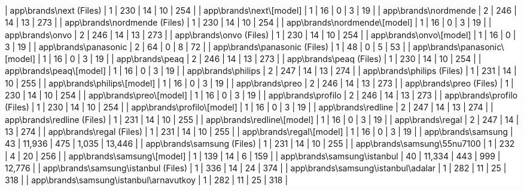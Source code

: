 | app\\brands\\next (Files) | 1 | 230 | 14 | 10 | 254 |
| app\\brands\\next\\[model] | 1 | 16 | 0 | 3 | 19 |
| app\\brands\\nordmende | 2 | 246 | 14 | 13 | 273 |
| app\\brands\\nordmende (Files) | 1 | 230 | 14 | 10 | 254 |
| app\\brands\\nordmende\\[model] | 1 | 16 | 0 | 3 | 19 |
| app\\brands\\onvo | 2 | 246 | 14 | 13 | 273 |
| app\\brands\\onvo (Files) | 1 | 230 | 14 | 10 | 254 |
| app\\brands\\onvo\\[model] | 1 | 16 | 0 | 3 | 19 |
| app\\brands\\panasonic | 2 | 64 | 0 | 8 | 72 |
| app\\brands\\panasonic (Files) | 1 | 48 | 0 | 5 | 53 |
| app\\brands\\panasonic\\[model] | 1 | 16 | 0 | 3 | 19 |
| app\\brands\\peaq | 2 | 246 | 14 | 13 | 273 |
| app\\brands\\peaq (Files) | 1 | 230 | 14 | 10 | 254 |
| app\\brands\\peaq\\[model] | 1 | 16 | 0 | 3 | 19 |
| app\\brands\\philips | 2 | 247 | 14 | 13 | 274 |
| app\\brands\\philips (Files) | 1 | 231 | 14 | 10 | 255 |
| app\\brands\\philips\\[model] | 1 | 16 | 0 | 3 | 19 |
| app\\brands\\preo | 2 | 246 | 14 | 13 | 273 |
| app\\brands\\preo (Files) | 1 | 230 | 14 | 10 | 254 |
| app\\brands\\preo\\[model] | 1 | 16 | 0 | 3 | 19 |
| app\\brands\\profilo | 2 | 246 | 14 | 13 | 273 |
| app\\brands\\profilo (Files) | 1 | 230 | 14 | 10 | 254 |
| app\\brands\\profilo\\[model] | 1 | 16 | 0 | 3 | 19 |
| app\\brands\\redline | 2 | 247 | 14 | 13 | 274 |
| app\\brands\\redline (Files) | 1 | 231 | 14 | 10 | 255 |
| app\\brands\\redline\\[model] | 1 | 16 | 0 | 3 | 19 |
| app\\brands\\regal | 2 | 247 | 14 | 13 | 274 |
| app\\brands\\regal (Files) | 1 | 231 | 14 | 10 | 255 |
| app\\brands\\regal\\[model] | 1 | 16 | 0 | 3 | 19 |
| app\\brands\\samsung | 43 | 11,936 | 475 | 1,035 | 13,446 |
| app\\brands\\samsung (Files) | 1 | 231 | 14 | 10 | 255 |
| app\\brands\\samsung\\55nu7100 | 1 | 232 | 4 | 20 | 256 |
| app\\brands\\samsung\\[model] | 1 | 139 | 14 | 6 | 159 |
| app\\brands\\samsung\\istanbul | 40 | 11,334 | 443 | 999 | 12,776 |
| app\\brands\\samsung\\istanbul (Files) | 1 | 336 | 14 | 24 | 374 |
| app\\brands\\samsung\\istanbul\\adalar | 1 | 282 | 11 | 25 | 318 |
| app\\brands\\samsung\\istanbul\\arnavutkoy | 1 | 282 | 11 | 25 | 318 |